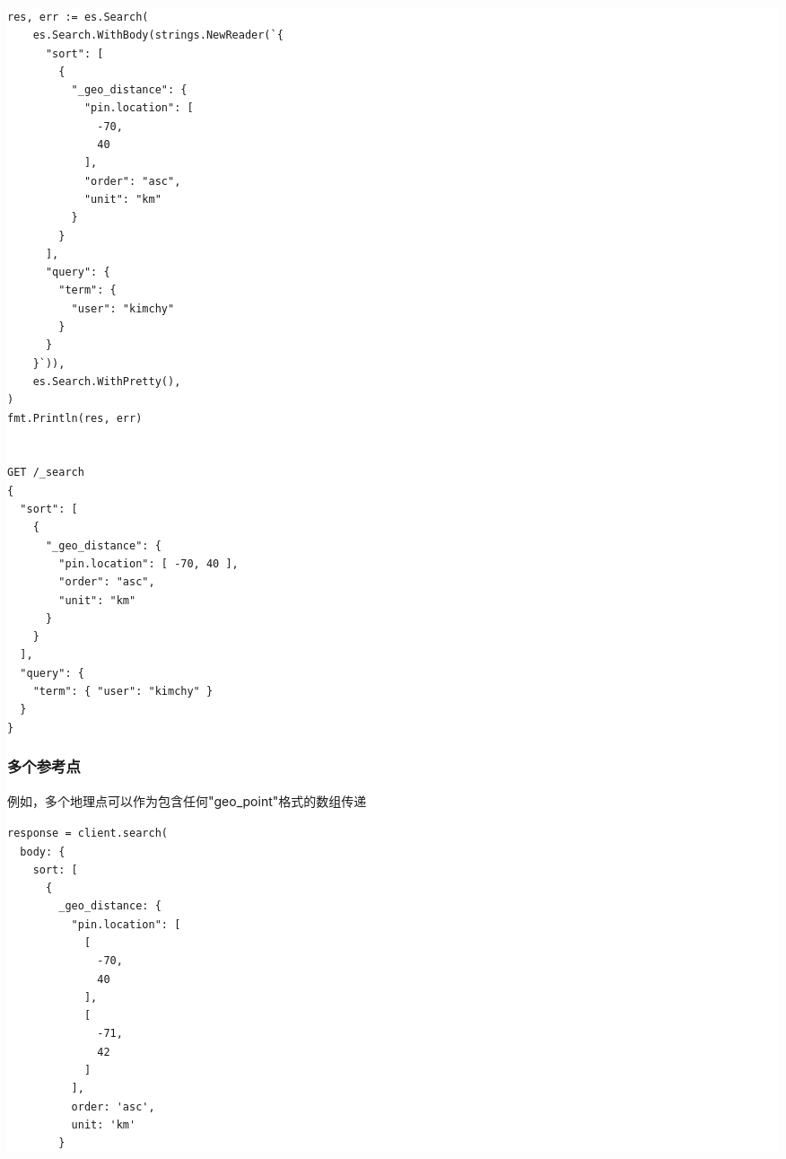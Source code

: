     
    
    res, err := es.Search(
    	es.Search.WithBody(strings.NewReader(`{
    	  "sort": [
    	    {
    	      "_geo_distance": {
    	        "pin.location": [
    	          -70,
    	          40
    	        ],
    	        "order": "asc",
    	        "unit": "km"
    	      }
    	    }
    	  ],
    	  "query": {
    	    "term": {
    	      "user": "kimchy"
    	    }
    	  }
    	}`)),
    	es.Search.WithPretty(),
    )
    fmt.Println(res, err)
    
    
    GET /_search
    {
      "sort": [
        {
          "_geo_distance": {
            "pin.location": [ -70, 40 ],
            "order": "asc",
            "unit": "km"
          }
        }
      ],
      "query": {
        "term": { "user": "kimchy" }
      }
    }

### 多个参考点

例如，多个地理点可以作为包含任何"geo_point"格式的数组传递

    
    
    response = client.search(
      body: {
        sort: [
          {
            _geo_distance: {
              "pin.location": [
                [
                  -70,
                  40
                ],
                [
                  -71,
                  42
                ]
              ],
              order: 'asc',
              unit: 'km'
            }